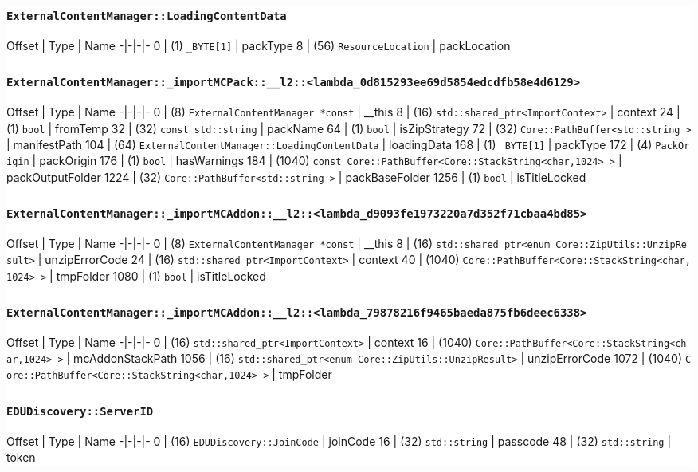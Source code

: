 
### `ExternalContentManager::LoadingContentData`
Offset | Type | Name
-|-|-|-
0 | (1) `_BYTE[1]` | packType
8 | (56) `ResourceLocation` | packLocation


### `ExternalContentManager::_importMCPack::__l2::<lambda_0d815293ee69d5854edcdfb58e4d6129>`
Offset | Type | Name
-|-|-|-
0 | (8) `ExternalContentManager *const` | __this
8 | (16) `std::shared_ptr<ImportContext>` | context
24 | (1) `bool` | fromTemp
32 | (32) `const std::string` | packName
64 | (1) `bool` | isZipStrategy
72 | (32) `Core::PathBuffer<std::string >` | manifestPath
104 | (64) `ExternalContentManager::LoadingContentData` | loadingData
168 | (1) `_BYTE[1]` | packType
172 | (4) `PackOrigin` | packOrigin
176 | (1) `bool` | hasWarnings
184 | (1040) `const Core::PathBuffer<Core::StackString<char,1024> >` | packOutputFolder
1224 | (32) `Core::PathBuffer<std::string >` | packBaseFolder
1256 | (1) `bool` | isTitleLocked


### `ExternalContentManager::_importMCAddon::__l2::<lambda_d9093fe1973220a7d352f71cbaa4bd85>`
Offset | Type | Name
-|-|-|-
0 | (8) `ExternalContentManager *const` | __this
8 | (16) `std::shared_ptr<enum Core::ZipUtils::UnzipResult>` | unzipErrorCode
24 | (16) `std::shared_ptr<ImportContext>` | context
40 | (1040) `Core::PathBuffer<Core::StackString<char,1024> >` | tmpFolder
1080 | (1) `bool` | isTitleLocked


### `ExternalContentManager::_importMCAddon::__l2::<lambda_79878216f9465baeda875fb6deec6338>`
Offset | Type | Name
-|-|-|-
0 | (16) `std::shared_ptr<ImportContext>` | context
16 | (1040) `Core::PathBuffer<Core::StackString<char,1024> >` | mcAddonStackPath
1056 | (16) `std::shared_ptr<enum Core::ZipUtils::UnzipResult>` | unzipErrorCode
1072 | (1040) `Core::PathBuffer<Core::StackString<char,1024> >` | tmpFolder


### `EDUDiscovery::ServerID`
Offset | Type | Name
-|-|-|-
0 | (16) `EDUDiscovery::JoinCode` | joinCode
16 | (32) `std::string` | passcode
48 | (32) `std::string` | token
